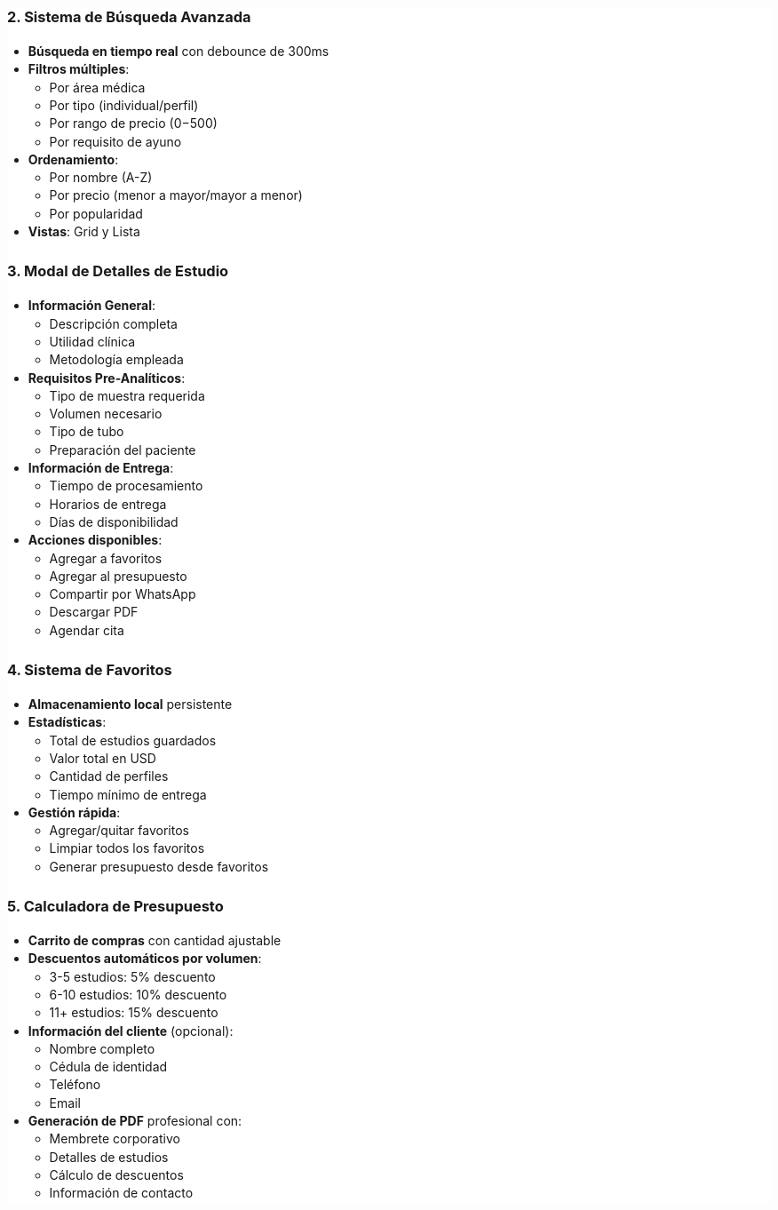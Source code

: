 ### 2. Sistema de Búsqueda Avanzada
- **Búsqueda en tiempo real** con debounce de 300ms
- **Filtros múltiples**:
  - Por área médica
  - Por tipo (individual/perfil)
  - Por rango de precio ($0-$500)
  - Por requisito de ayuno
- **Ordenamiento**:
  - Por nombre (A-Z)
  - Por precio (menor a mayor/mayor a menor)
  - Por popularidad
- **Vistas**: Grid y Lista

### 3. Modal de Detalles de Estudio
- **Información General**:
  - Descripción completa
  - Utilidad clínica
  - Metodología empleada
- **Requisitos Pre-Analíticos**:
  - Tipo de muestra requerida
  - Volumen necesario
  - Tipo de tubo
  - Preparación del paciente
- **Información de Entrega**:
  - Tiempo de procesamiento
  - Horarios de entrega
  - Días de disponibilidad
- **Acciones disponibles**:
  - Agregar a favoritos
  - Agregar al presupuesto
  - Compartir por WhatsApp
  - Descargar PDF
  - Agendar cita

### 4. Sistema de Favoritos
- **Almacenamiento local** persistente
- **Estadísticas**:
  - Total de estudios guardados
  - Valor total en USD
  - Cantidad de perfiles
  - Tiempo mínimo de entrega
- **Gestión rápida**:
  - Agregar/quitar favoritos
  - Limpiar todos los favoritos
  - Generar presupuesto desde favoritos

### 5. Calculadora de Presupuesto
- **Carrito de compras** con cantidad ajustable
- **Descuentos automáticos por volumen**:
  - 3-5 estudios: 5% descuento
  - 6-10 estudios: 10% descuento
  - 11+ estudios: 15% descuento
- **Información del cliente** (opcional):
  - Nombre completo
  - Cédula de identidad
  - Teléfono
  - Email
- **Generación de PDF** profesional con:
  - Membrete corporativo
  - Detalles de estudios
  - Cálculo de descuentos
  - Información de contacto